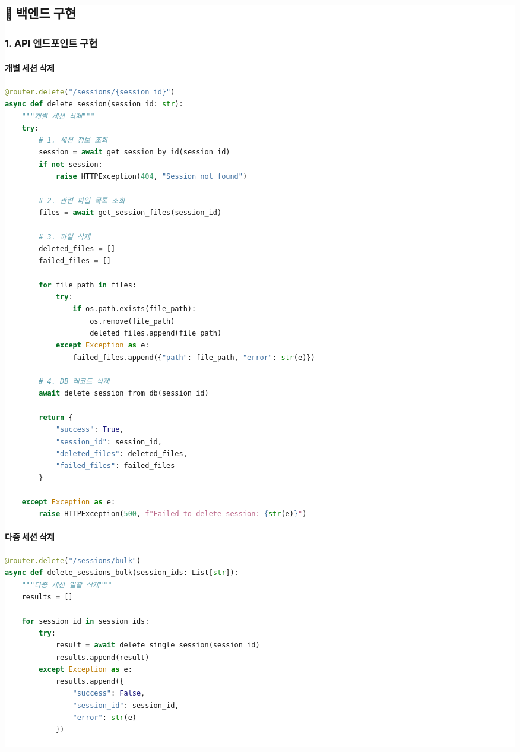 
## 🔧 백엔드 구현

### 1. API 엔드포인트 구현

#### 개별 세션 삭제
```python
@router.delete("/sessions/{session_id}")
async def delete_session(session_id: str):
    """개별 세션 삭제"""
    try:
        # 1. 세션 정보 조회
        session = await get_session_by_id(session_id)
        if not session:
            raise HTTPException(404, "Session not found")
        
        # 2. 관련 파일 목록 조회
        files = await get_session_files(session_id)
        
        # 3. 파일 삭제
        deleted_files = []
        failed_files = []
        
        for file_path in files:
            try:
                if os.path.exists(file_path):
                    os.remove(file_path)
                    deleted_files.append(file_path)
            except Exception as e:
                failed_files.append({"path": file_path, "error": str(e)})
        
        # 4. DB 레코드 삭제
        await delete_session_from_db(session_id)
        
        return {
            "success": True,
            "session_id": session_id,
            "deleted_files": deleted_files,
            "failed_files": failed_files
        }
        
    except Exception as e:
        raise HTTPException(500, f"Failed to delete session: {str(e)}")
```

#### 다중 세션 삭제
```python
@router.delete("/sessions/bulk")
async def delete_sessions_bulk(session_ids: List[str]):
    """다중 세션 일괄 삭제"""
    results = []
    
    for session_id in session_ids:
        try:
            result = await delete_single_session(session_id)
            results.append(result)
        except Exception as e:
            results.append({
                "success": False,
                "session_id": session_id,
                "error": str(e)
            })
    
```